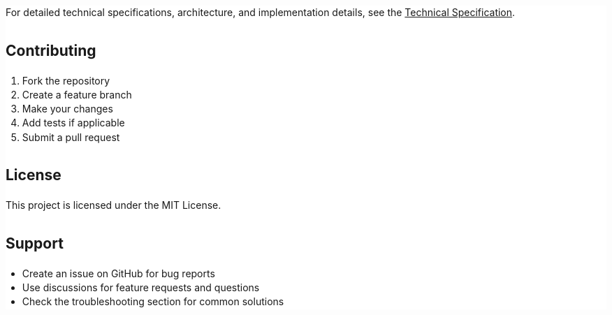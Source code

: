 For detailed technical specifications, architecture, and implementation details, see the [Technical Specification](docs/tech_spec.md).

## Contributing

1. Fork the repository
2. Create a feature branch
3. Make your changes
4. Add tests if applicable
5. Submit a pull request

## License

This project is licensed under the MIT License.

## Support

- Create an issue on GitHub for bug reports
- Use discussions for feature requests and questions
- Check the troubleshooting section for common solutions
